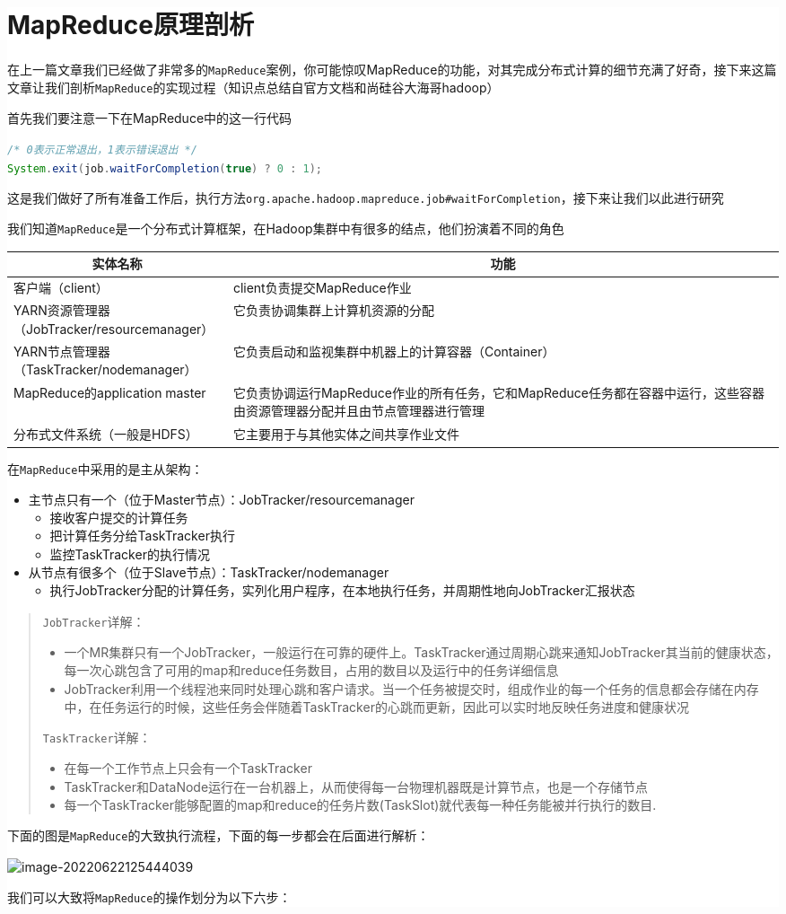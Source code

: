 # MapReduce原理剖析

在上一篇文章我们已经做了非常多的`MapReduce`案例，你可能惊叹MapReduce的功能，对其完成分布式计算的细节充满了好奇，接下来这篇文章让我们剖析`MapReduce`的实现过程（知识点总结自官方文档和尚硅谷大海哥hadoop）

首先我们要注意一下在MapReduce中的这一行代码

```java
/* 0表示正常退出，1表示错误退出 */
System.exit(job.waitForCompletion(true) ? 0 : 1);
```

这是我们做好了所有准备工作后，执行方法`org.apache.hadoop.mapreduce.job#waitForCompletion`，接下来让我们以此进行研究

我们知道`MapReduce`是一个分布式计算框架，在Hadoop集群中有很多的结点，他们扮演着不同的角色

| 实体名称                                     | 功能                                                         |
| -------------------------------------------- | ------------------------------------------------------------ |
| 客户端（client）                             | client负责提交MapReduce作业                                  |
| YARN资源管理器（JobTracker/resourcemanager） | 它负责协调集群上计算机资源的分配                             |
| YARN节点管理器（TaskTracker/nodemanager）    | 它负责启动和监视集群中机器上的计算容器（Container）          |
| MapReduce的application master                | 它负责协调运行MapReduce作业的所有任务，它和MapReduce任务都在容器中运行，这些容器由资源管理器分配并且由节点管理器进行管理 |
| 分布式文件系统（一般是HDFS）                 | 它主要用于与其他实体之间共享作业文件                         |

在`MapReduce`中采用的是主从架构：

- 主节点只有一个（位于Master节点）：JobTracker/resourcemanager
  - 接收客户提交的计算任务
  - 把计算任务分给TaskTracker执行
  - 监控TaskTracker的执行情况
- 从节点有很多个（位于Slave节点）：TaskTracker/nodemanager
  - 执行JobTracker分配的计算任务，实列化用户程序，在本地执行任务，并周期性地向JobTracker汇报状态

>`JobTracker`详解：
>
>- 一个MR集群只有一个JobTracker，一般运行在可靠的硬件上。TaskTracker通过周期心跳来通知JobTracker其当前的健康状态，每一次心跳包含了可用的map和reduce任务数目，占用的数目以及运行中的任务详细信息
>-  JobTracker利用一个线程池来同时处理心跳和客户请求。当一个任务被提交时，组成作业的每一个任务的信息都会存储在内存中，在任务运行的时候，这些任务会伴随着TaskTracker的心跳而更新，因此可以实时地反映任务进度和健康状况
>
>`TaskTracker`详解：
>
>- 在每一个工作节点上只会有一个TaskTracker
>- TaskTracker和DataNode运行在一台机器上，从而使得每一台物理机器既是计算节点，也是一个存储节点
>- 每一个TaskTracker能够配置的map和reduce的任务片数(TaskSlot)就代表每一种任务能被并行执行的数目.

下面的图是`MapReduce`的大致执行流程，下面的每一步都会在后面进行解析：

![image-20220622125444039](https://cdn.fengxianhub.top/resources-master/202206221254211.png)

我们可以大致将`MapReduce`的操作划分为以下六步：
